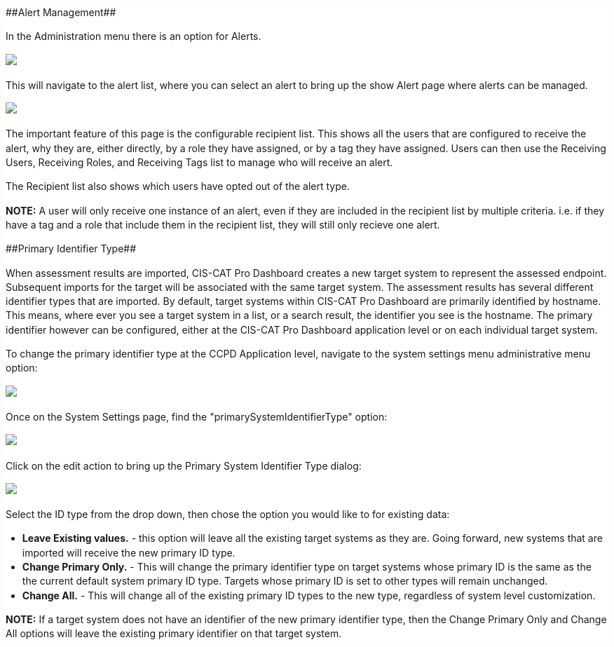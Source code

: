##Alert Management##

In the Administration menu there is an option for Alerts.

![](http://i.imgur.com/E7sGpvV.png)

This will navigate to the alert list, where you can select an alert to bring up the show Alert page where alerts can be managed.

![](http://i.imgur.com/7zqyySg.png)

The important feature of this page is the configurable recipient list.  This shows all the users that are configured to receive the alert, why they are, either directly, by a role they have assigned, or by a tag they have assigned.  Users can then use the Receiving Users, Receiving Roles, and Receiving Tags list to manage who will receive an alert.

The Recipient list also shows which users have opted out of the alert type.

**NOTE:** A user will only receive one instance of an alert,  even if they are included in the recipient list by multiple criteria.  i.e.  if they have a tag and a role that include them in the recipient list, they will still only recieve one alert.

##Primary Identifier Type##

When assessment results are imported,  CIS-CAT Pro Dashboard creates a new target system to represent the assessed endpoint.  Subsequent imports for the target will be associated with the same target system.  The assessment results has several different identifier types that are imported.  By default, target systems within CIS-CAT Pro Dashboard are primarily identified by hostname.  This means, where ever you see a target system in a list, or a search result,  the identifier you see is the hostname.  The primary identifier however can be configured, either at the CIS-CAT Pro Dashboard application level or on each individual target system.

To change the primary identifier type at the CCPD Application level, navigate to the system settings menu administrative menu option:

![](http://i.imgur.com/btCpBzZ.png)

Once on the System Settings page,  find the "primarySystemIdentifierType" option:

![](http://i.imgur.com/Lq7hvQ1.png)

Click on the edit action to bring up the Primary System Identifier Type dialog:

![](http://i.imgur.com/SIZwgX4.png)

Select the ID type from the drop down, then chose the option you would like to for existing data:

 - **Leave Existing values.** - this option will leave all the existing target systems as they are.  Going forward, new systems that are imported will receive the new primary ID type.
 - **Change Primary Only.** - This will change the  primary identifier type on target systems whose primary ID is the same as the the current default system primary ID type. Targets whose primary ID is set to other types will remain unchanged.
 - **Change All.** - This will change all of the existing primary ID types to the new type, regardless of system level customization.

**NOTE:** If a target system does not have an identifier of the new primary identifier type, then the Change Primary Only and Change All options will leave the existing primary identifier on that target system.
